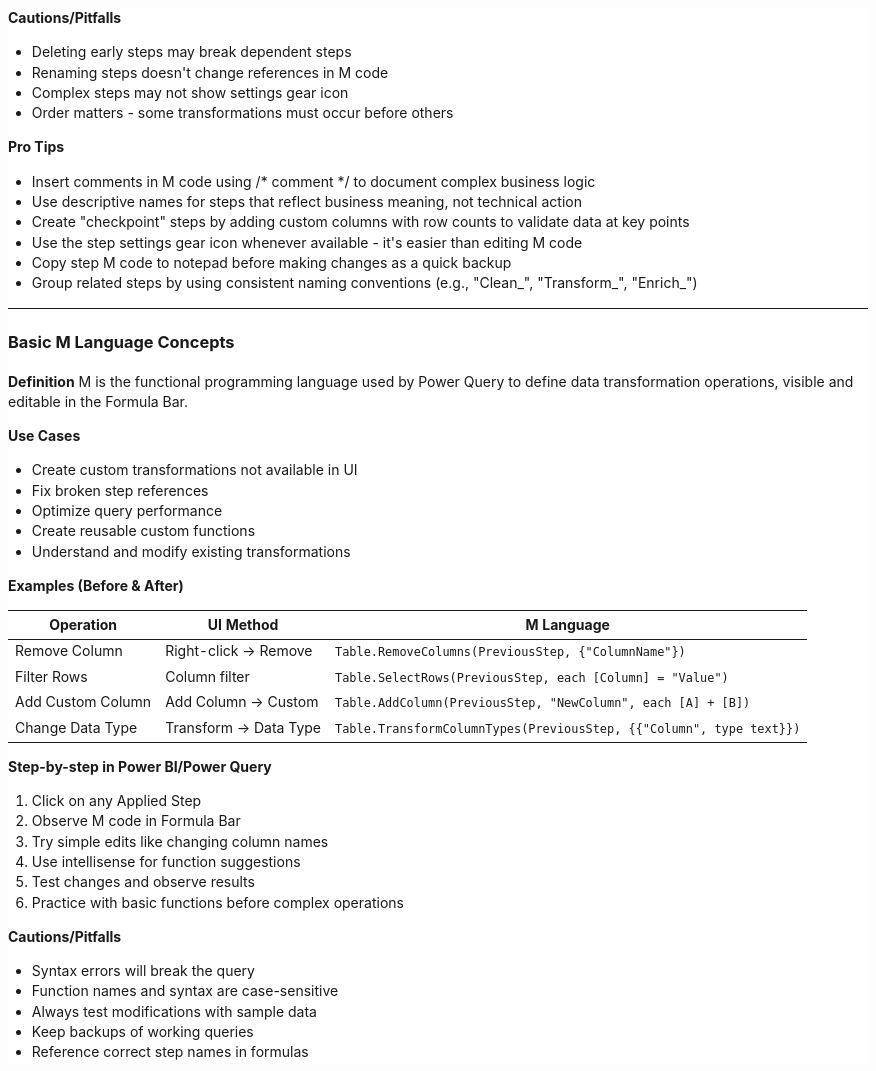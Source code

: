 **Cautions/Pitfalls**
- Deleting early steps may break dependent steps
- Renaming steps doesn't change references in M code
- Complex steps may not show settings gear icon
- Order matters - some transformations must occur before others

**Pro Tips**
- Insert comments in M code using /* comment */ to document complex business logic
- Use descriptive names for steps that reflect business meaning, not technical action
- Create "checkpoint" steps by adding custom columns with row counts to validate data at key points
- Use the step settings gear icon whenever available - it's easier than editing M code
- Copy step M code to notepad before making changes as a quick backup
- Group related steps by using consistent naming conventions (e.g., "Clean_", "Transform_", "Enrich_")

---

### Basic M Language Concepts

**Definition**
M is the functional programming language used by Power Query to define data transformation operations, visible and editable in the Formula Bar.

**Use Cases**
- Create custom transformations not available in UI
- Fix broken step references
- Optimize query performance
- Create reusable custom functions
- Understand and modify existing transformations

**Examples (Before & After)**

| Operation | UI Method | M Language |
|-----------|-----------|------------|
| Remove Column | Right-click → Remove | `Table.RemoveColumns(PreviousStep, {"ColumnName"})` |
| Filter Rows | Column filter | `Table.SelectRows(PreviousStep, each [Column] = "Value")` |
| Add Custom Column | Add Column → Custom | `Table.AddColumn(PreviousStep, "NewColumn", each [A] + [B])` |
| Change Data Type | Transform → Data Type | `Table.TransformColumnTypes(PreviousStep, {{"Column", type text}})` |

**Step-by-step in Power BI/Power Query**
1. Click on any Applied Step
2. Observe M code in Formula Bar
3. Try simple edits like changing column names
4. Use intellisense for function suggestions
5. Test changes and observe results
6. Practice with basic functions before complex operations

**Cautions/Pitfalls**
- Syntax errors will break the query
- Function names and syntax are case-sensitive
- Always test modifications with sample data
- Keep backups of working queries
- Reference correct step names in formulas

